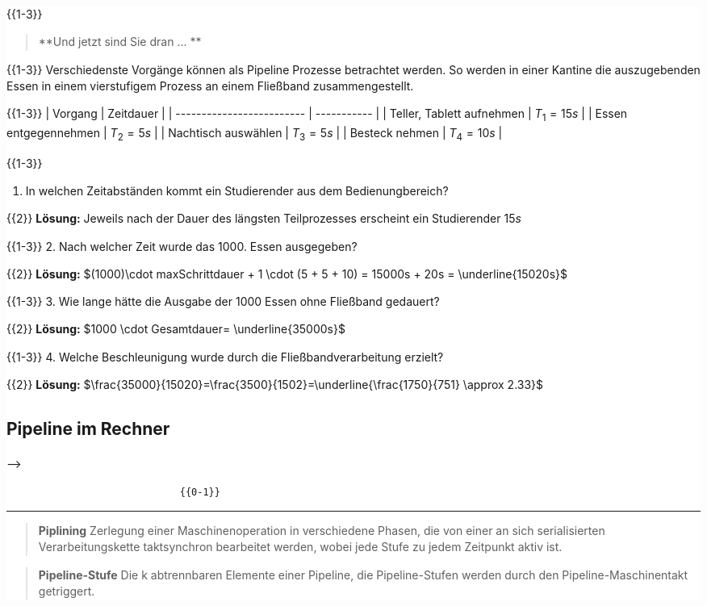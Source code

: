 {{1-3}}
> **Und jetzt sind Sie dran ... **

{{1-3}}
Verschiedenste Vorgänge können als Pipeline Prozesse betrachtet werden. So werden in einer Kantine die auszugebenden Essen in einem vierstufigem Prozess an einem Fließband zusammengestellt.

{{1-3}}
| Vorgang                   | Zeitdauer   |
| ------------------------- | ----------- |
| Teller, Tablett aufnehmen | $T_1 = 15s$ |
| Essen entgegennehmen      | $T_2 = 5s$  |
| Nachtisch auswählen       | $T_3 = 5s$  |
| Besteck nehmen            | $T_4 = 10s$ |

{{1-3}}
1. In welchen Zeitabständen kommt ein Studierender aus dem Bedienungbereich?

{{2}}
**Lösung:**  Jeweils nach der Dauer des längsten Teilprozesses erscheint ein Studierender $15s$

{{1-3}}
2. Nach welcher Zeit wurde das 1000. Essen ausgegeben?

{{2}}
**Lösung:**  $(1000)\cdot maxSchrittdauer + 1 \cdot (5 + 5 + 10) = 15000s + 20s = \underline{15020s}$

{{1-3}}
3. Wie lange hätte die Ausgabe der 1000 Essen ohne Fließband gedauert?

{{2}}
**Lösung:** $1000 \cdot Gesamtdauer= \underline{35000s}$

{{1-3}}
4. Welche Beschleunigung wurde durch die Fließbandverarbeitung erzielt?

{{2}}
**Lösung:** $\frac{35000}{15020}=\frac{3500}{1502}=\underline{\frac{1750}{751} \approx 2.33}$


## Pipeline im Rechner

-->

                                  {{0-1}}
********************************************************************************

> **Piplining** Zerlegung einer Maschinenoperation in verschiedene Phasen, die von einer an sich serialisierten Verarbeitungskette taktsynchron bearbeitet werden, wobei jede Stufe zu jedem Zeitpunkt aktiv ist.

> **Pipeline-Stufe** Die k abtrennbaren Elemente einer Pipeline, die Pipeline-Stufen werden durch den Pipeline-Maschinentakt getriggert.
